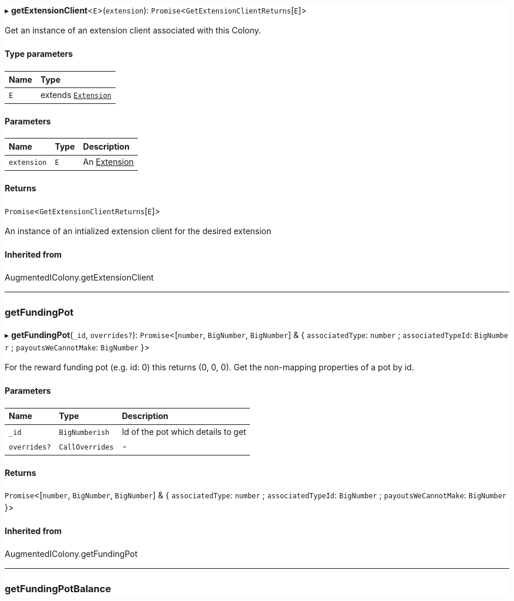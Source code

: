 ▸ **getExtensionClient**<`E`\>(`extension`): `Promise`<`GetExtensionClientReturns`[`E`]\>

Get an instance of an extension client associated with this Colony.

#### Type parameters

| Name | Type |
| :------ | :------ |
| `E` | extends [`Extension`](../enums/Extension.md) |

#### Parameters

| Name | Type | Description |
| :------ | :------ | :------ |
| `extension` | `E` | An [Extension](../enums/Extension.md) |

#### Returns

`Promise`<`GetExtensionClientReturns`[`E`]\>

An instance of an intialized extension client for the desired extension

#### Inherited from

AugmentedIColony.getExtensionClient

___

### getFundingPot

▸ **getFundingPot**(`_id`, `overrides?`): `Promise`<[`number`, `BigNumber`, `BigNumber`] & { `associatedType`: `number` ; `associatedTypeId`: `BigNumber` ; `payoutsWeCannotMake`: `BigNumber`  }\>

For the reward funding pot (e.g. id: 0) this returns (0, 0, 0).
Get the non-mapping properties of a pot by id.

#### Parameters

| Name | Type | Description |
| :------ | :------ | :------ |
| `_id` | `BigNumberish` | Id of the pot which details to get |
| `overrides?` | `CallOverrides` | - |

#### Returns

`Promise`<[`number`, `BigNumber`, `BigNumber`] & { `associatedType`: `number` ; `associatedTypeId`: `BigNumber` ; `payoutsWeCannotMake`: `BigNumber`  }\>

#### Inherited from

AugmentedIColony.getFundingPot

___

### getFundingPotBalance
